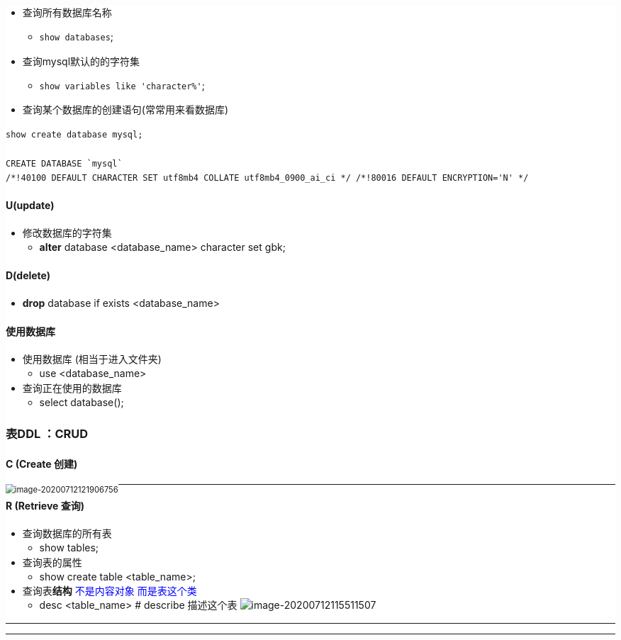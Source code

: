 - 查询所有数据库名称
  
  - `show databases`;
  
- 查询mysql默认的的字符集
  
  - `show variables like 'character%'`;
  
- 查询某个数据库的创建语句(常常用来看数据库)

```shell
show create database mysql;

CREATE DATABASE `mysql` 
/*!40100 DEFAULT CHARACTER SET utf8mb4 COLLATE utf8mb4_0900_ai_ci */ /*!80016 DEFAULT ENCRYPTION='N' */
```

#### U(update)

- 修改数据库的字符集
  - **alter** database <database_name>  character set gbk;

#### D(delete)

- **drop** database if exists <database_name>

#### 使用数据库

- 使用数据库 (相当于进入文件夹)
  - use <database_name>
- 查询正在使用的数据库
  - select database();

### 表DDL ：CRUD

#### C (Create 创建)

<img src="https://kkddyz-oss-image-hosting-service.oss-cn-hangzhou.aliyuncs.com/image/20200712121906.png" alt="image-20200712121906756" style="zoom:80%;" align="left"/>

---

#### R (Retrieve 查询)

- 查询数据库的所有表 
  - show tables;
- 查询表的属性
  - show create table <table_name>;
- 查询表**结构**<font color="blue"> 不是内容对象 而是表这个类</font>
  - desc <table_name> # describe 描述这个表
  ![image-20200712115511507](https://kkddyz-oss-image-hosting-service.oss-cn-hangzhou.aliyuncs.com/image/20200712115511.png)

---

---
